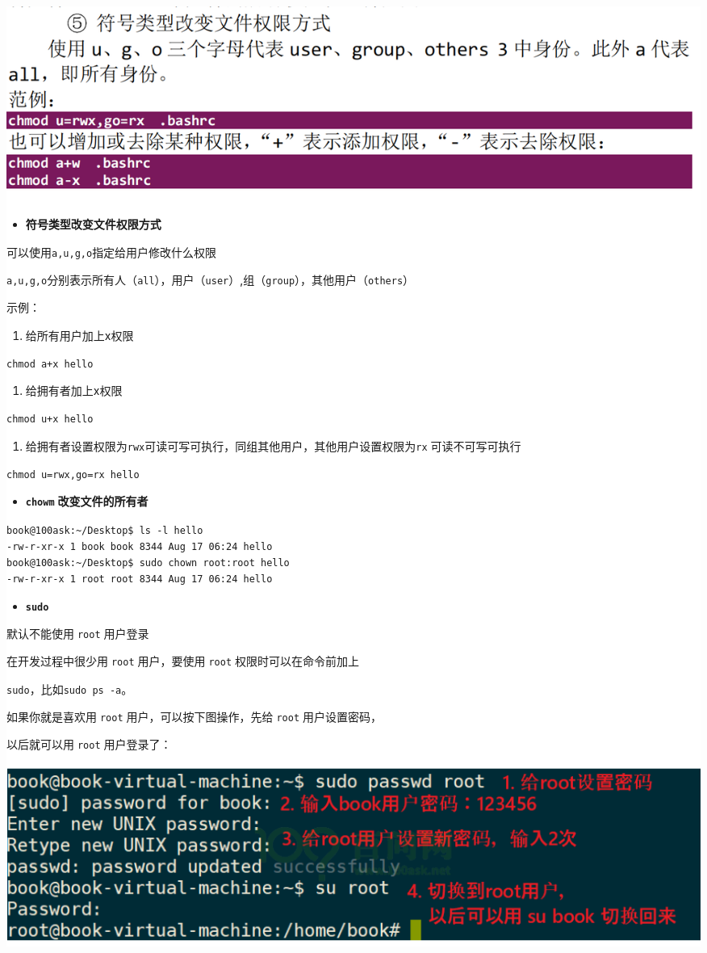 ![image16.png](img/image16.png)

- **符号类型改变文件权限方式**

可以使用`a,u,g,o`指定给用户修改什么权限

`a,u,g,o`分别表示所有人（`all`），用户（`user`）,组（`group`），其他用户（`others`）

示例：

1. 给所有用户加上x权限

`chmod a+x hello`

1. 给拥有者加上x权限

`chmod u+x hello`

1. 给拥有者设置权限为`rwx`可读可写可执行，同组其他用户，其他用户设置权限为`rx` 可读不可写可执行

`chmod u=rwx,go=rx hello`

 

- **`chowm`** **改变文件的所有者**

```Shell
book@100ask:~/Desktop$ ls -l hello
-rw-r-xr-x 1 book book 8344 Aug 17 06:24 hello
book@100ask:~/Desktop$ sudo chown root:root hello
-rw-r-xr-x 1 root root 8344 Aug 17 06:24 hello
```



- **`sudo`**

默认不能使用 `root` 用户登录

在开发过程中很少用 `root` 用户，要使用 `root` 权限时可以在命令前加上

`sudo`，比如`sudo ps -a`。

如果你就是喜欢用 `root` 用户，可以按下图操作，先给 `root` 用户设置密码，

以后就可以用 `root` 用户登录了：

![image17.png](img/image17.png)
